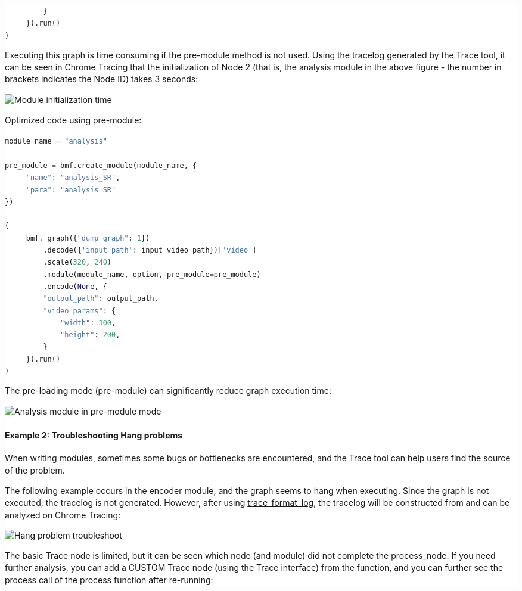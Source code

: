 ```python
         }
     }).run()
)
```

Executing this graph is time consuming if the pre-module method is not used. Using the tracelog generated by the Trace tool, it can be seen in Chrome Tracing that the initialization of Node 2 (that is, the analysis module in the above figure - the number in brackets indicates the Node ID) takes 3 seconds:

![Module initialization time](/img/docs/traceimg_example2.png)

Optimized code using pre-module:

```python
module_name = "analysis"

pre_module = bmf.create_module(module_name, {
     "name": "analysis_SR",
     "para": "analysis_SR"
})

(
     bmf. graph({"dump_graph": 1})
         .decode({'input_path': input_video_path})['video']
         .scale(320, 240)
         .module(module_name, option, pre_module=pre_module)
         .encode(None, {
         "output_path": output_path,
         "video_params": {
             "width": 300,
             "height": 200,
         }
     }).run()
)
```

The pre-loading mode (pre-module) can significantly reduce graph execution time:

![Analysis module in pre-module mode](/img/docs/traceimg_example3.png)

#### Example 2: Troubleshooting Hang problems

When writing modules, sometimes some bugs or bottlenecks are encountered, and the Trace tool can help users find the source of the problem.

The following example occurs in the encoder module, and the graph seems to hang when executing. Since the graph is not executed, the tracelog is not generated. However, after using [trace_format_log](#trace_format_log), the tracelog will be constructed from and can be analyzed on Chrome Tracing:

![Hang problem troubleshoot](/img/docs/traceimg_example7.png)

The basic Trace node is limited, but it can be seen which node (and module) did not complete the process_node. If you need further analysis, you can add a CUSTOM Trace node (using the Trace interface) from the function, and you can further see the process call of the process function after re-running:
